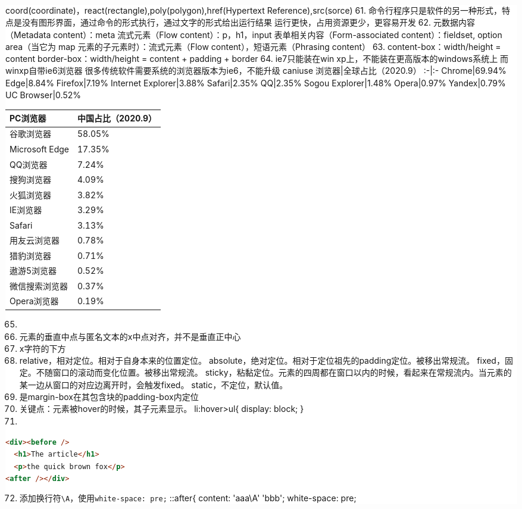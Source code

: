 coord(coordinate)，react(rectangle),poly(polygon),href(Hypertext Reference),src(sorce)
61. 命令行程序只是软件的另一种形式，特点是没有图形界面，通过命令的形式执行，通过文字的形式给出运行结果
运行更快，占用资源更少，更容易开发
62. 元数据内容（Metadata content）：meta
流式元素（Flow content）：p，h1，input
表单相关内容（Form-associated content）：fieldset, option
area（当它为 map 元素的子元素时）：流式元素（Flow content），短语元素（Phrasing content）
63. content-box：width/height = content
border-box：width/height = content + padding + border
64. ie7只能装在win xp上，不能装在更高版本的windows系统上
而winxp自带ie6浏览器
很多传统软件需要系统的浏览器版本为ie6，不能升级
caniuse
浏览器|全球占比（2020.9）
:-|:-
Chrome|69.94%
Edge|8.84%
Firefox|7.19%
Internet Explorer|3.88%
Safari|2.35%
QQ|2.35%
Sogou Explorer|1.48%
Opera|0.97%
Yandex|0.79%
UC Browser|0.52%

PC浏览器|中国占比（2020.9）
:-|:-
谷歌浏览器|58.05%
Microsoft Edge|17.35%
QQ浏览器|7.24%
搜狗浏览器|4.09%
火狐浏览器|3.82%
IE浏览器|3.29%
Safari|3.13%
用友云浏览器|0.78%
猎豹浏览器|0.71%
遨游5浏览器|0.52%
微信搜索浏览器|0.37%
Opera浏览器|0.19%
65. 
66. 元素的垂直中点与匿名文本的x中点对齐，并不是垂直正中心
67. x字符的下方
68. relative，相对定位。相对于自身本来的位置定位。
absolute，绝对定位。相对于定位祖先的padding定位。被移出常规流。
fixed，固定。不随窗口的滚动而变化位置。被移出常规流。
sticky，粘黏定位。元素的四周都在窗口以内的时候，看起来在常规流内。当元素的某一边从窗口的对应边离开时，会触发fixed。
static，不定位，默认值。
69. 是margin-box在其包含块的padding-box内定位
70. 关键点：元素被hover的时候，其子元素显示。
li:hover>ul{
  display: block;
}
71. 
```html
<div><before />
  <h1>The article</h1>
  <p>the quick brown fox</p>
<after /></div>
```
72. 添加换行符`\A`，使用`white-space: pre;`
::after{
  content: 'aaa\A'  'bbb';
  white-space: pre;